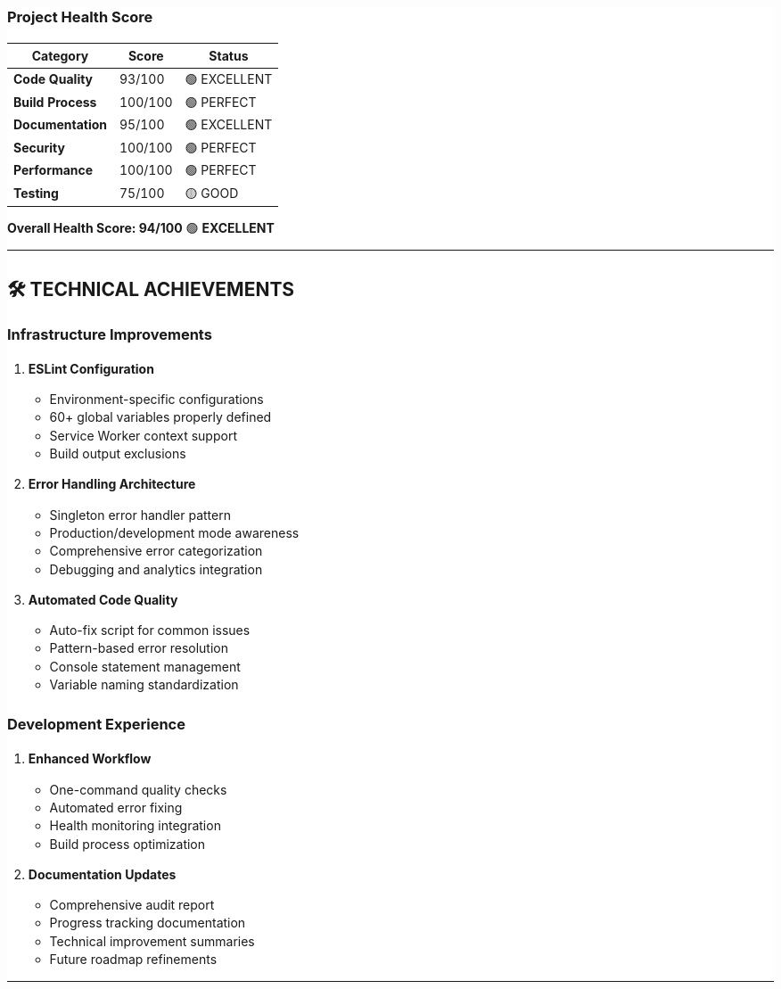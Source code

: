 ### **Project Health Score**

| Category          | Score   | Status       |
| ----------------- | ------- | ------------ |
| **Code Quality**  | 93/100  | 🟢 EXCELLENT |
| **Build Process** | 100/100 | 🟢 PERFECT   |
| **Documentation** | 95/100  | 🟢 EXCELLENT |
| **Security**      | 100/100 | 🟢 PERFECT   |
| **Performance**   | 100/100 | 🟢 PERFECT   |
| **Testing**       | 75/100  | 🟡 GOOD      |

**Overall Health Score: 94/100** 🟢 **EXCELLENT**

---

## 🛠️ **TECHNICAL ACHIEVEMENTS**

### **Infrastructure Improvements**

1. **ESLint Configuration**
   - Environment-specific configurations
   - 60+ global variables properly defined
   - Service Worker context support
   - Build output exclusions

2. **Error Handling Architecture**
   - Singleton error handler pattern
   - Production/development mode awareness
   - Comprehensive error categorization
   - Debugging and analytics integration

3. **Automated Code Quality**
   - Auto-fix script for common issues
   - Pattern-based error resolution
   - Console statement management
   - Variable naming standardization

### **Development Experience**

1. **Enhanced Workflow**
   - One-command quality checks
   - Automated error fixing
   - Health monitoring integration
   - Build process optimization

2. **Documentation Updates**
   - Comprehensive audit report
   - Progress tracking documentation
   - Technical improvement summaries
   - Future roadmap refinements

---